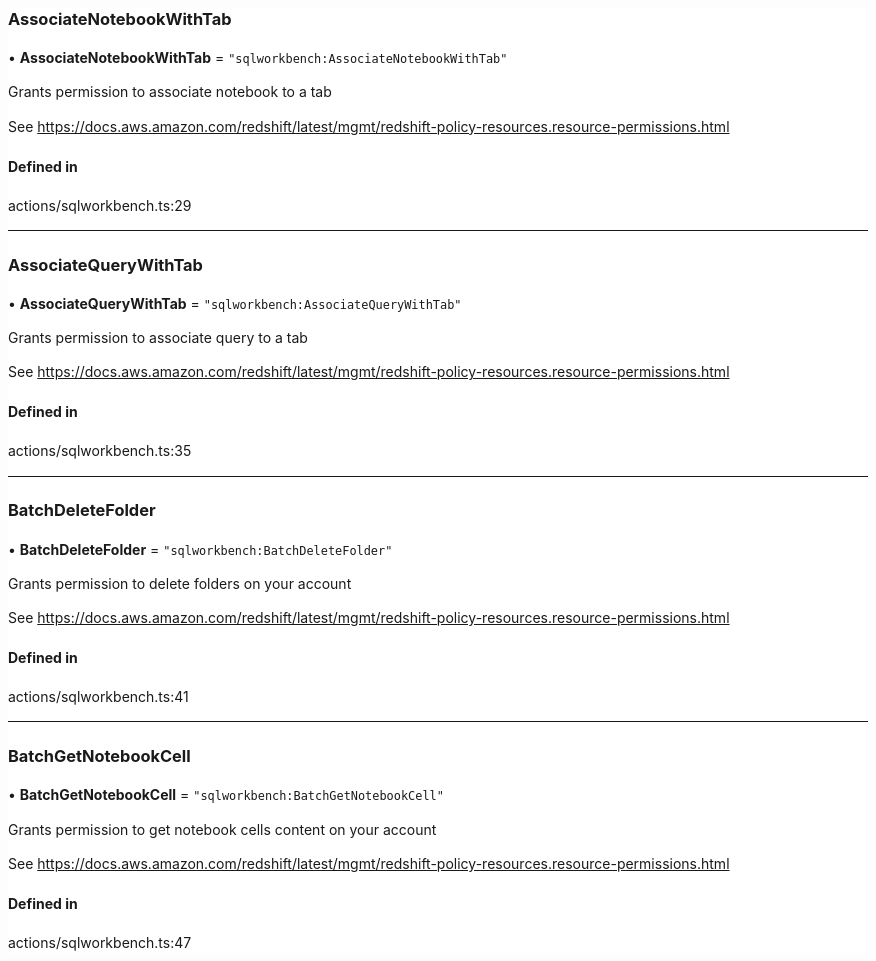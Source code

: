 ### AssociateNotebookWithTab

• **AssociateNotebookWithTab** = ``"sqlworkbench:AssociateNotebookWithTab"``

Grants permission to associate notebook to a tab

See https://docs.aws.amazon.com/redshift/latest/mgmt/redshift-policy-resources.resource-permissions.html

#### Defined in

actions/sqlworkbench.ts:29

___

### AssociateQueryWithTab

• **AssociateQueryWithTab** = ``"sqlworkbench:AssociateQueryWithTab"``

Grants permission to associate query to a tab

See https://docs.aws.amazon.com/redshift/latest/mgmt/redshift-policy-resources.resource-permissions.html

#### Defined in

actions/sqlworkbench.ts:35

___

### BatchDeleteFolder

• **BatchDeleteFolder** = ``"sqlworkbench:BatchDeleteFolder"``

Grants permission to delete folders on your account

See https://docs.aws.amazon.com/redshift/latest/mgmt/redshift-policy-resources.resource-permissions.html

#### Defined in

actions/sqlworkbench.ts:41

___

### BatchGetNotebookCell

• **BatchGetNotebookCell** = ``"sqlworkbench:BatchGetNotebookCell"``

Grants permission to get notebook cells content on your account

See https://docs.aws.amazon.com/redshift/latest/mgmt/redshift-policy-resources.resource-permissions.html

#### Defined in

actions/sqlworkbench.ts:47
